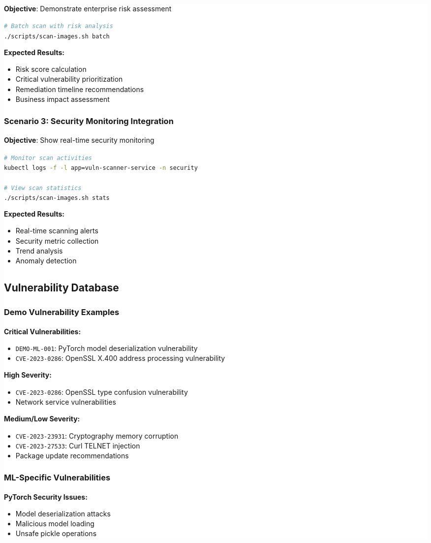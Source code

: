 **Objective**: Demonstrate enterprise risk assessment

```bash
# Batch scan with risk analysis
./scripts/scan-images.sh batch
```

**Expected Results:**
- Risk score calculation
- Critical vulnerability prioritization
- Remediation timeline recommendations
- Business impact assessment

### Scenario 3: Security Monitoring Integration

**Objective**: Show real-time security monitoring

```bash
# Monitor scan activities
kubectl logs -f -l app=vuln-scanner-service -n security

# View scan statistics
./scripts/scan-images.sh stats
```

**Expected Results:**
- Real-time scanning alerts
- Security metric collection
- Trend analysis
- Anomaly detection

## Vulnerability Database

### Demo Vulnerability Examples

**Critical Vulnerabilities:**
- `DEMO-ML-001`: PyTorch model deserialization vulnerability
- `CVE-2023-0286`: OpenSSL X.400 address processing vulnerability

**High Severity:**
- `CVE-2023-0286`: OpenSSL type confusion vulnerability
- Network service vulnerabilities

**Medium/Low Severity:**
- `CVE-2023-23931`: Cryptography memory corruption
- `CVE-2023-27533`: Curl TELNET injection
- Package update recommendations

### ML-Specific Vulnerabilities

**PyTorch Security Issues:**
- Model deserialization attacks
- Malicious model loading
- Unsafe pickle operations
